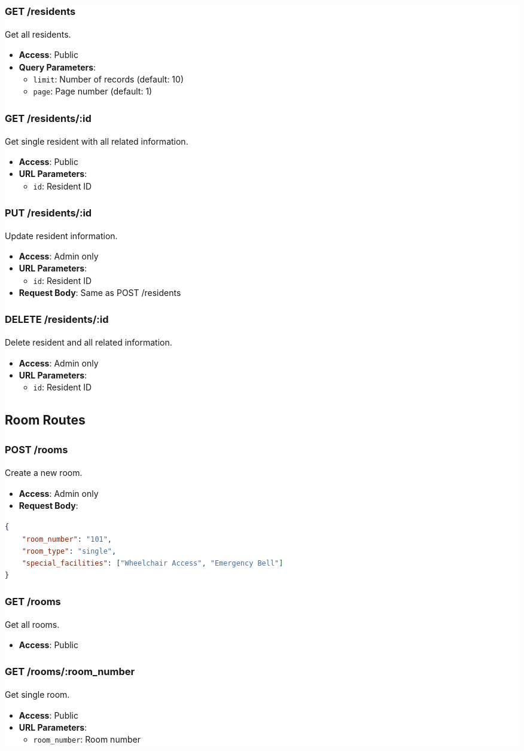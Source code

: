### GET /residents
Get all residents.
- **Access**: Public
- **Query Parameters**:
  - `limit`: Number of records (default: 10)
  - `page`: Page number (default: 1)

### GET /residents/:id
Get single resident with all related information.
- **Access**: Public
- **URL Parameters**:
  - `id`: Resident ID

### PUT /residents/:id
Update resident information.
- **Access**: Admin only
- **URL Parameters**:
  - `id`: Resident ID
- **Request Body**: Same as POST /residents

### DELETE /residents/:id
Delete resident and all related information.
- **Access**: Admin only
- **URL Parameters**:
  - `id`: Resident ID

## Room Routes
### POST /rooms
Create a new room.
- **Access**: Admin only
- **Request Body**:
```json
{
    "room_number": "101",
    "room_type": "single",
    "special_facilities": ["Wheelchair Access", "Emergency Bell"]
}
```

### GET /rooms
Get all rooms.
- **Access**: Public

### GET /rooms/:room_number
Get single room.
- **Access**: Public
- **URL Parameters**:
  - `room_number`: Room number
